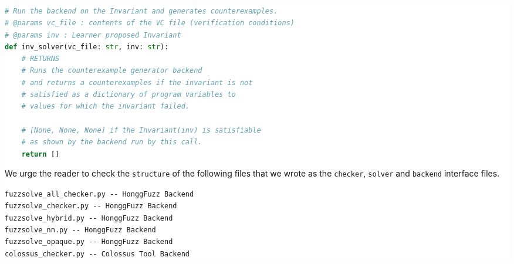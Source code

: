 ```python
# Run the backend on the Invariant and generates counterexamples.
# @params vc_file : contents of the VC file (verification conditions)
# @params inv : Learner proposed Invariant
def inv_solver(vc_file: str, inv: str):
    # RETURNS 
    # Runs the counterexample generator backend
    # and returns a counterexamples if the invariant is not 
    # satisfied as a dictionary of program variables to 
    # values for which the invariant failed.
    
    # [None, None, None] if the Invariant(inv) is satisfiable
    # as shown by the backend run by this call.
    return []
```

We urge the reader to check the `structure` of the following files that we wrote as the `checker`, `solver` and `backend` interface files.

```
fuzzsolve_all_checker.py -- HonggFuzz Backend
fuzzsolve_checker.py -- HonggFuzz Backend
fuzzsolve_hybrid.py -- HonggFuzz Backend
fuzzsolve_nn.py -- HonggFuzz Backend
fuzzsolve_opaque.py -- HonggFuzz Backend
colossus_checker.py -- Colossus Tool Backend
```
